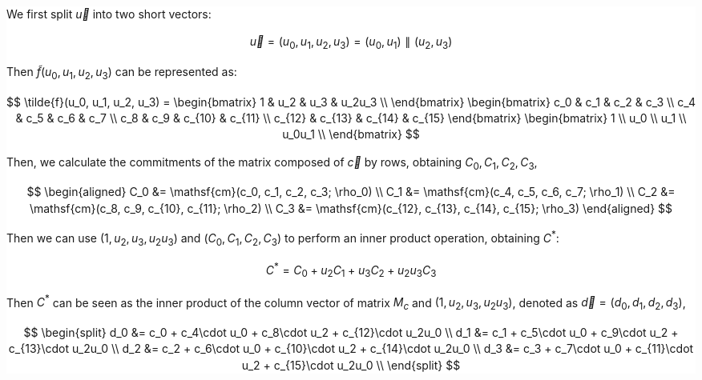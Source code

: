 We first split $\vec{u}$ into two short vectors:

$$
\vec{u} = (u_0, u_1, u_2, u_3) = (u_0, u_1) \parallel (u_2, u_3)
$$

Then $\tilde{f}(u_0, u_1, u_2, u_3)$ can be represented as:

$$
\tilde{f}(u_0, u_1, u_2, u_3) = \begin{bmatrix}
1 & u_2 & u_3 & u_2u_3 \\
\end{bmatrix}
\begin{bmatrix}
c_0 & c_1 & c_2 & c_3 \\
c_4 & c_5 & c_6 & c_7 \\
c_8 & c_9 & c_{10} & c_{11} \\
c_{12} & c_{13} & c_{14} & c_{15}
\end{bmatrix}
\begin{bmatrix}
1 \\
u_0 \\
u_1 \\
u_0u_1 \\
\end{bmatrix}
$$

Then, we calculate the commitments of the matrix composed of $\vec{c}$ by rows, obtaining $C_0, C_1, C_2, C_3$,

$$
\begin{aligned}
C_0 &= \mathsf{cm}(c_0, c_1, c_2, c_3; \rho_0) \\
C_1 &= \mathsf{cm}(c_4, c_5, c_6, c_7; \rho_1) \\
C_2 &= \mathsf{cm}(c_8, c_9, c_{10}, c_{11}; \rho_2) \\
C_3 &= \mathsf{cm}(c_{12}, c_{13}, c_{14}, c_{15}; \rho_3)
\end{aligned}
$$

Then we can use $(1, u_2, u_3, u_2u_3)$ and $(C_0, C_1, C_2, C_3)$ to perform an inner product operation, obtaining $C^*$:

$$
C^* = C_0 + u_2C_1 + u_3C_2 + u_2u_3C_3
$$

Then $C^*$ can be seen as the inner product of the column vector of matrix $M_c$ and $(1, u_2, u_3, u_2u_3)$, denoted as $\vec{d}=(d_0, d_1, d_2, d_3)$,

$$
\begin{split}
d_0 &= c_0 + c_4\cdot u_0 + c_8\cdot u_2 + c_{12}\cdot u_2u_0 \\
d_1 &= c_1 + c_5\cdot u_0 + c_9\cdot u_2 + c_{13}\cdot u_2u_0 \\
d_2 &= c_2 + c_6\cdot u_0 + c_{10}\cdot u_2 + c_{14}\cdot u_2u_0 \\
d_3 &= c_3 + c_7\cdot u_0 + c_{11}\cdot u_2 + c_{15}\cdot u_2u_0 \\
\end{split}
$$
